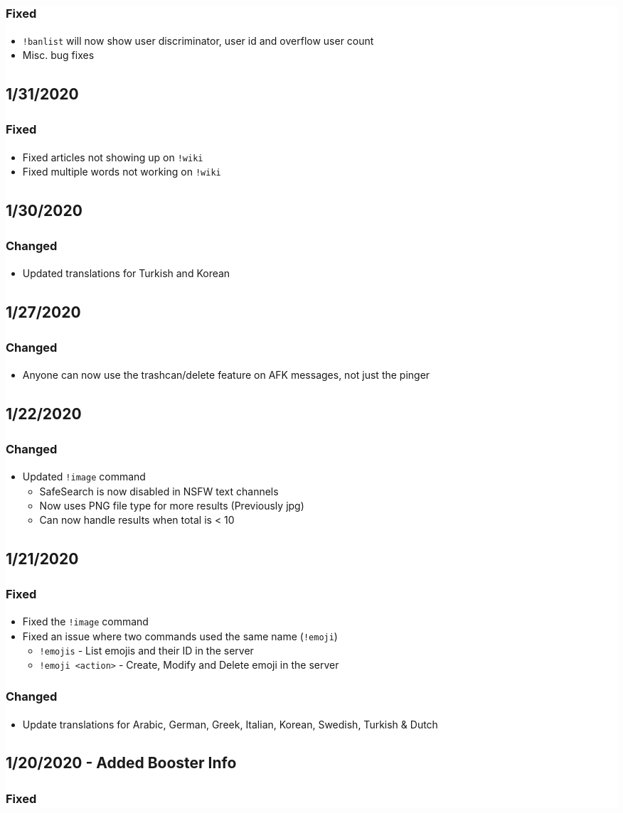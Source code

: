 ### Fixed

* `!banlist` will now show user discriminator, user id and overflow user count
* Misc. bug fixes

## 1/31/2020

### Fixed

* Fixed articles not showing up on `!wiki`
* Fixed multiple words not working on `!wiki`

## 1/30/2020

### Changed

* Updated translations for Turkish and Korean

## 1/27/2020

### Changed

* Anyone can now use the trashcan/delete feature on AFK messages, not just the pinger

## 1/22/2020

### Changed

* Updated `!image` command
  * SafeSearch is now disabled in NSFW text channels
  * Now uses PNG file type for more results \(Previously jpg\)
  * Can now handle results when total is &lt; 10

## 1/21/2020

### Fixed

* Fixed the `!image` command
* Fixed an issue where two commands used the same name \(`!emoji`\)
  * `!emojis` - List emojis and their ID in the server
  * `!emoji <action>` - Create, Modify and Delete emoji in the server

### Changed

* Update translations for Arabic, German, Greek, Italian, Korean, Swedish, Turkish & Dutch

## 1/20/2020 - Added Booster Info

### Fixed
